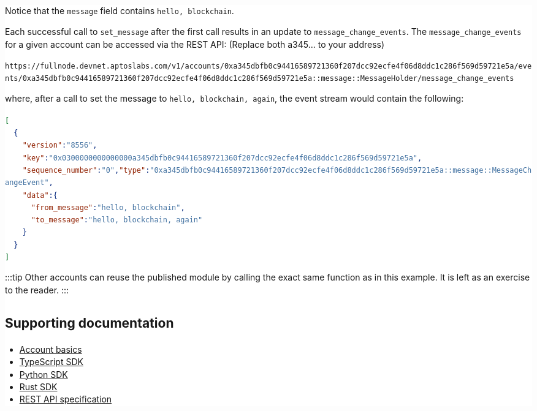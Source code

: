 
Notice that the `message` field contains `hello, blockchain`.

Each successful call to `set_message` after the first call results in an update to `message_change_events`. The `message_change_events` for a given account can be accessed via the REST API: (Replace both a345... to your address)

```bash
https://fullnode.devnet.aptoslabs.com/v1/accounts/0xa345dbfb0c94416589721360f207dcc92ecfe4f06d8ddc1c286f569d59721e5a/events/0xa345dbfb0c94416589721360f207dcc92ecfe4f06d8ddc1c286f569d59721e5a::message::MessageHolder/message_change_events
```

where, after a call to set the message to `hello, blockchain, again`, the event stream would contain the following:
```json
[
  {
    "version":"8556",
    "key":"0x0300000000000000a345dbfb0c94416589721360f207dcc92ecfe4f06d8ddc1c286f569d59721e5a",
    "sequence_number":"0","type":"0xa345dbfb0c94416589721360f207dcc92ecfe4f06d8ddc1c286f569d59721e5a::message::MessageChangeEvent",
    "data":{
      "from_message":"hello, blockchain",
      "to_message":"hello, blockchain, again"
    }
  }
]
```

:::tip
Other accounts can reuse the published module by calling the exact same function as in this example. It is left as an exercise to the reader.
:::

## Supporting documentation

* [Account basics](../concepts/accounts.md)
* [TypeScript SDK](../sdks/ts-sdk/index.md)
* [Python SDK](../sdks/python-sdk.md)
* [Rust SDK](../sdks/rust-sdk.md)
* [REST API specification](https://fullnode.devnet.aptoslabs.com/v1/spec#/)

